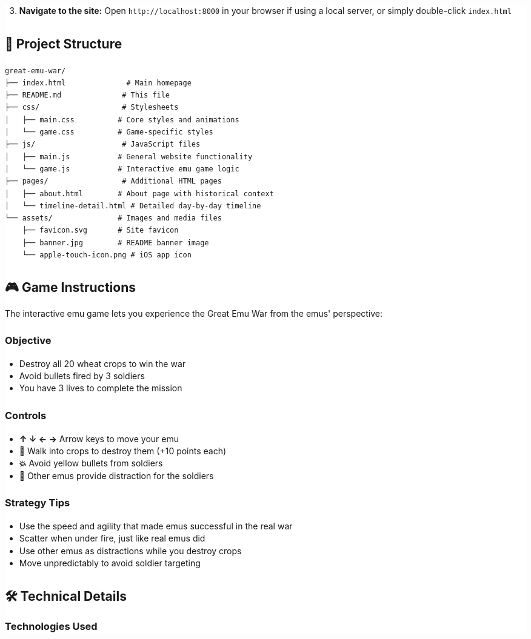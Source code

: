 3. **Navigate to the site:**
   Open `http://localhost:8000` in your browser if using a local server, or simply double-click `index.html`

## 📁 Project Structure

```
great-emu-war/
├── index.html              # Main homepage
├── README.md              # This file
├── css/                   # Stylesheets
│   ├── main.css          # Core styles and animations
│   └── game.css          # Game-specific styles
├── js/                    # JavaScript files
│   ├── main.js           # General website functionality
│   └── game.js           # Interactive emu game logic
├── pages/                 # Additional HTML pages
│   ├── about.html        # About page with historical context
│   └── timeline-detail.html # Detailed day-by-day timeline
└── assets/               # Images and media files
    ├── favicon.svg       # Site favicon
    ├── banner.jpg        # README banner image
    └── apple-touch-icon.png # iOS app icon
```

## 🎮 Game Instructions

The interactive emu game lets you experience the Great Emu War from the emus' perspective:

### Objective
- Destroy all 20 wheat crops to win the war
- Avoid bullets fired by 3 soldiers
- You have 3 lives to complete the mission

### Controls
- **↑ ↓ ← →** Arrow keys to move your emu
- **🌾** Walk into crops to destroy them (+10 points each)
- **💥** Avoid yellow bullets from soldiers
- **👥** Other emus provide distraction for the soldiers

### Strategy Tips
- Use the speed and agility that made emus successful in the real war
- Scatter when under fire, just like real emus did
- Use other emus as distractions while you destroy crops
- Move unpredictably to avoid soldier targeting

## 🛠️ Technical Details

### Technologies Used
